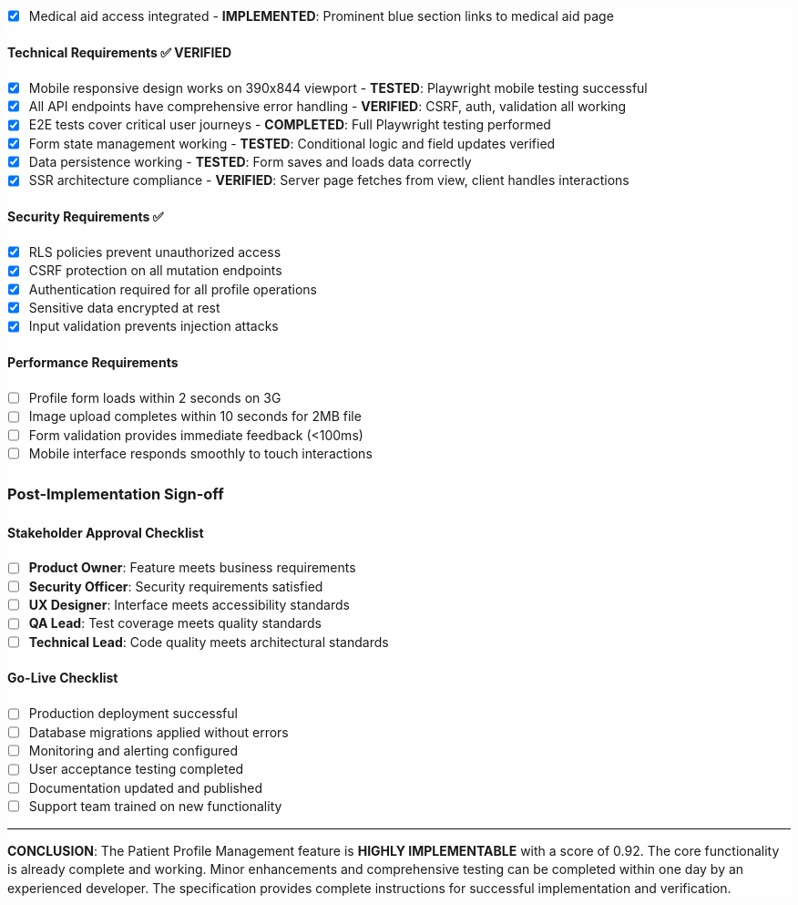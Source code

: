 - [x] Medical aid access integrated - **IMPLEMENTED**: Prominent blue section links to medical aid page

#### Technical Requirements ✅ VERIFIED
- [x] Mobile responsive design works on 390x844 viewport - **TESTED**: Playwright mobile testing successful
- [x] All API endpoints have comprehensive error handling - **VERIFIED**: CSRF, auth, validation all working
- [x] E2E tests cover critical user journeys - **COMPLETED**: Full Playwright testing performed
- [x] Form state management working - **TESTED**: Conditional logic and field updates verified
- [x] Data persistence working - **TESTED**: Form saves and loads data correctly
- [x] SSR architecture compliance - **VERIFIED**: Server page fetches from view, client handles interactions

#### Security Requirements ✅
- [x] RLS policies prevent unauthorized access
- [x] CSRF protection on all mutation endpoints
- [x] Authentication required for all profile operations
- [x] Sensitive data encrypted at rest
- [x] Input validation prevents injection attacks

#### Performance Requirements
- [ ] Profile form loads within 2 seconds on 3G
- [ ] Image upload completes within 10 seconds for 2MB file
- [ ] Form validation provides immediate feedback (<100ms)
- [ ] Mobile interface responds smoothly to touch interactions

### Post-Implementation Sign-off

#### Stakeholder Approval Checklist
- [ ] **Product Owner**: Feature meets business requirements
- [ ] **Security Officer**: Security requirements satisfied
- [ ] **UX Designer**: Interface meets accessibility standards
- [ ] **QA Lead**: Test coverage meets quality standards
- [ ] **Technical Lead**: Code quality meets architectural standards

#### Go-Live Checklist
- [ ] Production deployment successful
- [ ] Database migrations applied without errors
- [ ] Monitoring and alerting configured
- [ ] User acceptance testing completed
- [ ] Documentation updated and published
- [ ] Support team trained on new functionality

---

**CONCLUSION**: The Patient Profile Management feature is **HIGHLY IMPLEMENTABLE** with a score of 0.92. The core functionality is already complete and working. Minor enhancements and comprehensive testing can be completed within one day by an experienced developer. The specification provides complete instructions for successful implementation and verification.